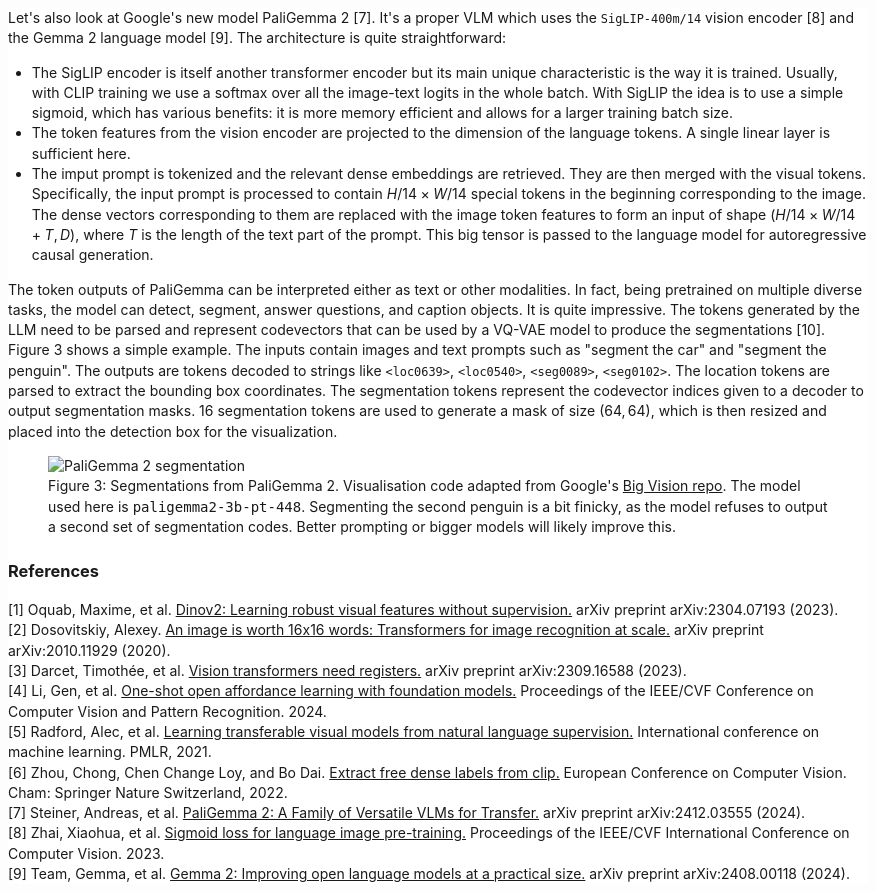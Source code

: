 Let's also look at Google's new model PaliGemma 2 [7]. It's a proper VLM which uses the `SigLIP-400m/14` vision encoder [8] and the Gemma 2 language model [9]. The architecture is quite straightforward:

- The SigLIP encoder is itself another transformer encoder but its main unique characteristic is the way it is trained. Usually, with CLIP training we use a softmax over all the image-text logits in the whole batch. With SigLIP the idea is to use a simple sigmoid, which has various benefits: it is more memory efficient and allows for a larger training batch size.
- The token features from the vision encoder are projected to the dimension of the language tokens. A single linear layer is sufficient here.
- The imput prompt is tokenized and the relevant dense embeddings are retrieved. They are then merged with the visual tokens. Specifically, the input prompt is processed to contain $H/14 \times W/14$ special tokens in the beginning corresponding to the image. The dense vectors corresponding to them are replaced with the image token features to form an input of shape $(H/14 \times W/14 + T, D)$, where $T$ is the length of the text part of the prompt. This big tensor is passed to the language model for autoregressive causal generation.

The token outputs of PaliGemma can be interpreted either as text or other modalities. In fact, being pretrained on multiple diverse tasks, the model can detect, segment, answer questions, and caption objects. It is quite impressive. The tokens generated by the LLM need to be parsed and represent codevectors that can be used by a VQ-VAE model to produce the segmentations [10]. Figure 3 shows a simple example. The inputs contain images and text prompts such as "segment the car" and "segment the penguin". The outputs are tokens decoded to strings like `<loc0639>`, `<loc0540>`, `<seg0089>`, `<seg0102>`. The location tokens are parsed to extract the bounding box coordinates. The segmentation tokens represent the codevector indices given to a decoder to output segmentation masks. 16 segmentation tokens are used to generate a mask of size $(64, 64)$, which is then resized and placed into the detection box for the visualization.

<figure>
    <img class='img' src="/images/paligemma_segmentation.png" alt="PaliGemma 2 segmentation" width="1200">
    <figcaption> Figure 3: Segmentations from PaliGemma 2. Visualisation code adapted from Google's <a href=https://github.com/google-research/big_vision/blob/main/big_vision/evaluators/proj/paligemma/transfers/segmentation.py>Big Vision repo</a>. The model used here is <tt>paligemma2-3b-pt-448</tt>. Segmenting the second penguin is a bit finicky, as the model refuses to output a second set of segmentation codes. Better prompting or bigger models will likely improve this.</figcaption>
</figure>


### References
[1] Oquab, Maxime, et al. [Dinov2: Learning robust visual features without supervision.](https://arxiv.org/abs/2304.07193) arXiv preprint arXiv:2304.07193 (2023).   
[2] Dosovitskiy, Alexey. [An image is worth 16x16 words: Transformers for image recognition at scale.](https://arxiv.org/abs/2010.11929) arXiv preprint arXiv:2010.11929 (2020).   
[3] Darcet, Timothée, et al. [Vision transformers need registers.](https://arxiv.org/abs/2309.16588) arXiv preprint arXiv:2309.16588 (2023).   
[4] Li, Gen, et al. [One-shot open affordance learning with foundation models.](https://openaccess.thecvf.com/content/CVPR2024/html/Li_One-Shot_Open_Affordance_Learning_with_Foundation_Models_CVPR_2024_paper.html) Proceedings of the IEEE/CVF Conference on Computer Vision and Pattern Recognition. 2024.   
[5] Radford, Alec, et al. [Learning transferable visual models from natural language supervision.](https://proceedings.mlr.press/v139/radford21a) International conference on machine learning. PMLR, 2021.   
[6] Zhou, Chong, Chen Change Loy, and Bo Dai. [Extract free dense labels from clip.](https://link.springer.com/chapter/10.1007/978-3-031-19815-1_40) European Conference on Computer Vision. Cham: Springer Nature Switzerland, 2022.   
[7] Steiner, Andreas, et al. [PaliGemma 2: A Family of Versatile VLMs for Transfer.](https://arxiv.org/abs/2412.03555) arXiv preprint arXiv:2412.03555 (2024).   
[8] Zhai, Xiaohua, et al. [Sigmoid loss for language image pre-training.](https://openaccess.thecvf.com/content/ICCV2023/html/Zhai_Sigmoid_Loss_for_Language_Image_Pre-Training_ICCV_2023_paper.html) Proceedings of the IEEE/CVF International Conference on Computer Vision. 2023.   
[9] Team, Gemma, et al. [Gemma 2: Improving open language models at a practical size.](https://arxiv.org/abs/2408.00118) arXiv preprint arXiv:2408.00118 (2024).   